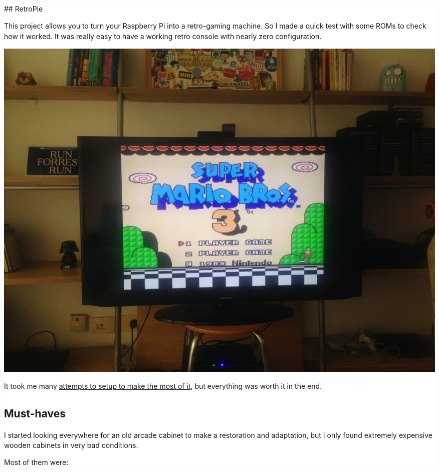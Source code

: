 
## RetroPie

This project allows you to turn your Raspberry Pi into a retro-gaming machine. So I made a quick test with some ROMs to check how it worked. It was really easy to have a working retro console with nearly zero configuration.

![Super Mario Bros. 3 running on RetroPie](./02-super-mario-bros-raspi.jpg)

It took me many [attempts to setup to make the most of it](https://lean8086.com/articles/a-complete-guide-to-setting-up-retropie/), but everything was worth it in the end.


## Must-haves

I started looking everywhere for an old arcade cabinet to make a restoration and adaptation, but I only found extremely expensive wooden cabinets in very bad conditions.

Most of them were:
